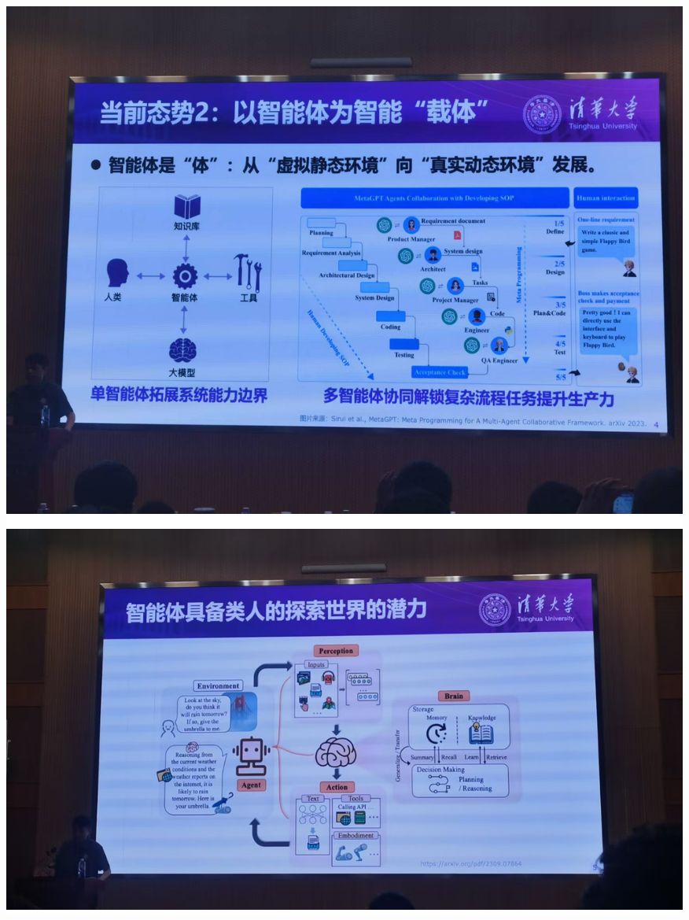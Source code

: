 ![image-20250729162318354](markdown-img/Day2-1.assets/image-20250729162318354.png)

![image-20250729162341838](markdown-img/Day2-1.assets/image-20250729162341838.png)
